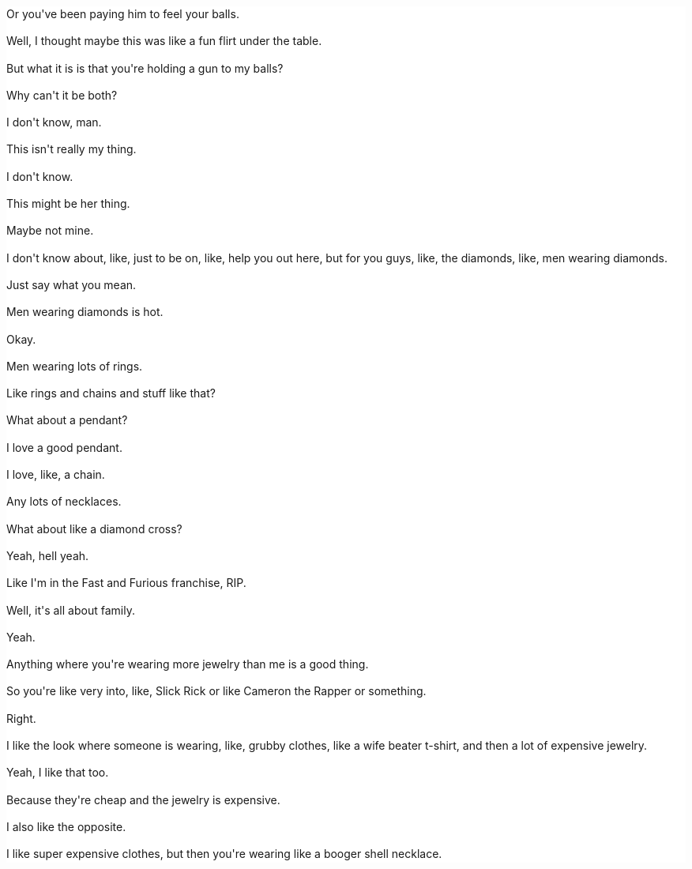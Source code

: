 Or you've been paying him to feel your balls.

Well, I thought maybe this was like a fun flirt under the table.

But what it is is that you're holding a gun to my balls?

Why can't it be both?

I don't know, man.

This isn't really my thing.

I don't know.

This might be her thing.

Maybe not mine.

I don't know about, like, just to be on, like, help you out here, but for you guys, like, the diamonds, like, men wearing diamonds.

Just say what you mean.

Men wearing diamonds is hot.

Okay.

Men wearing lots of rings.

Like rings and chains and stuff like that?

What about a pendant?

I love a good pendant.

I love, like, a chain.

Any lots of necklaces.

What about like a diamond cross?

Yeah, hell yeah.

Like I'm in the Fast and Furious franchise, RIP.

Well, it's all about family.

Yeah.

Anything where you're wearing more jewelry than me is a good thing.

So you're like very into, like, Slick Rick or like Cameron the Rapper or something.

Right.

I like the look where someone is wearing, like, grubby clothes, like a wife beater t-shirt, and then a lot of expensive jewelry.

Yeah, I like that too.

Because they're cheap and the jewelry is expensive.

I also like the opposite.

I like super expensive clothes, but then you're wearing like a booger shell necklace.
